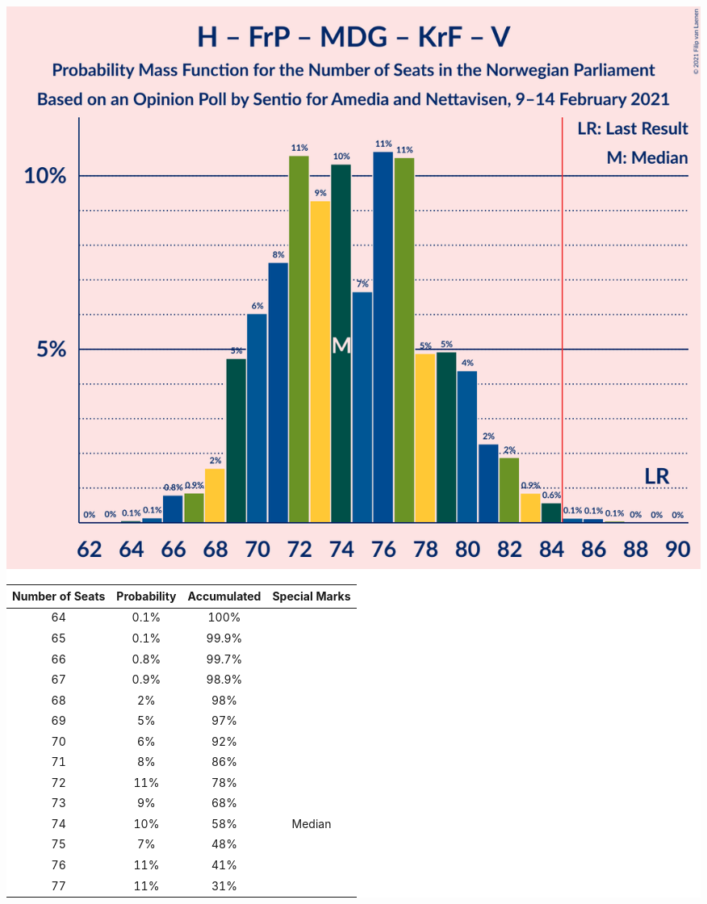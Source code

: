 ![Graph with seats probability mass function not yet produced](2021-02-14-Sentio-coalitions-seats-pmf-h–frp–mdg–krf–v.png "Seats Probability Mass Function")

| Number of Seats | Probability | Accumulated | Special Marks |
|:---------------:|:-----------:|:-----------:|:-------------:|
| 64 | 0.1% | 100% |  |
| 65 | 0.1% | 99.9% |  |
| 66 | 0.8% | 99.7% |  |
| 67 | 0.9% | 98.9% |  |
| 68 | 2% | 98% |  |
| 69 | 5% | 97% |  |
| 70 | 6% | 92% |  |
| 71 | 8% | 86% |  |
| 72 | 11% | 78% |  |
| 73 | 9% | 68% |  |
| 74 | 10% | 58% | Median |
| 75 | 7% | 48% |  |
| 76 | 11% | 41% |  |
| 77 | 11% | 31% |  |